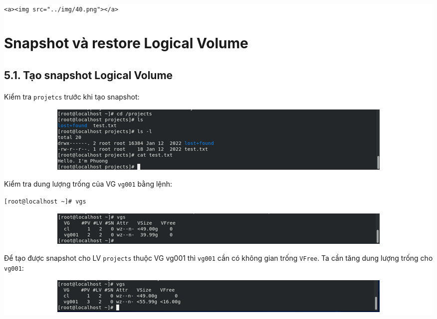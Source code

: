     <a><img src="../img/40.png"></a>
</p>

# Snapshot và restore Logical Volume
## 5.1.	Tạo snapshot Logical Volume
Kiểm tra `projetcs` trước khi tạo snapshot:

<p align="center">
    <a><img src="../img/41.png"></a>
</p>

Kiểm tra dung lượng trống của VG `vg001` bằng lệnh:

```shell
[root@localhost ~]# vgs
```

<p align="center">    
    <a><img src="../img/42.png"></a>
</p>

Để tạo được snapshot cho LV `projects` thuộc VG vg001 thì `vg001` cần có không gian trống `VFree`. Ta cần tăng dung lượng trống cho `vg001`:

<p align="center">
    <a><img src="../img/43.png"></a>
</p>
